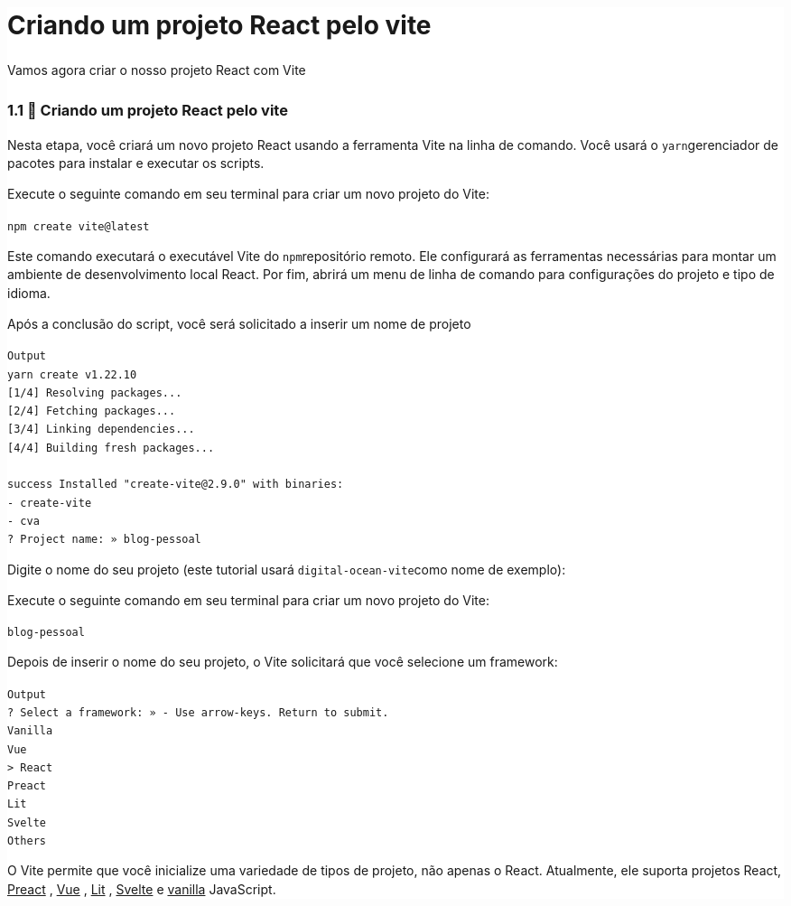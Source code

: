 ﻿<h1>Criando um projeto React pelo vite</h1>

Vamos agora criar o nosso projeto React com Vite

<h3>1.1 👣  Criando um projeto React pelo vite</h3>

Nesta etapa, você criará um novo projeto React usando a ferramenta Vite na linha de comando. Você usará o `yarn`gerenciador de pacotes para instalar e executar os scripts.

Execute o seguinte comando em seu terminal para criar um novo projeto do Vite:

```
npm create vite@latest
```

Este comando executará o executável Vite do `npm`repositório remoto. Ele configurará as ferramentas necessárias para montar um ambiente de desenvolvimento local React. Por fim, abrirá um menu de linha de comando para configurações do projeto e tipo de idioma.

Após a conclusão do script, você será solicitado a inserir um nome de projeto

```
Output
yarn create v1.22.10
[1/4] Resolving packages...
[2/4] Fetching packages...
[3/4] Linking dependencies...
[4/4] Building fresh packages...

success Installed "create-vite@2.9.0" with binaries:
- create-vite
- cva
? Project name: » blog-pessoal
```

Digite o nome do seu projeto (este tutorial usará `digital-ocean-vite`como nome de exemplo):

Execute o seguinte comando em seu terminal para criar um novo projeto do Vite:

```
blog-pessoal
```

Depois de inserir o nome do seu projeto, o Vite solicitará que você selecione um framework:

```
Output
? Select a framework: » - Use arrow-keys. Return to submit.
Vanilla
Vue
> React
Preact
Lit
Svelte
Others
```

O Vite permite que você inicialize uma variedade de tipos de projeto, não apenas o React. Atualmente, ele suporta projetos React, [Preact](https://preactjs.com/) , [Vue](https://vuejs.org/) , [Lit](https://lit.dev/) , [Svelte](https://svelte.dev/) e [vanilla](http://vanilla-js.com/) JavaScript.
